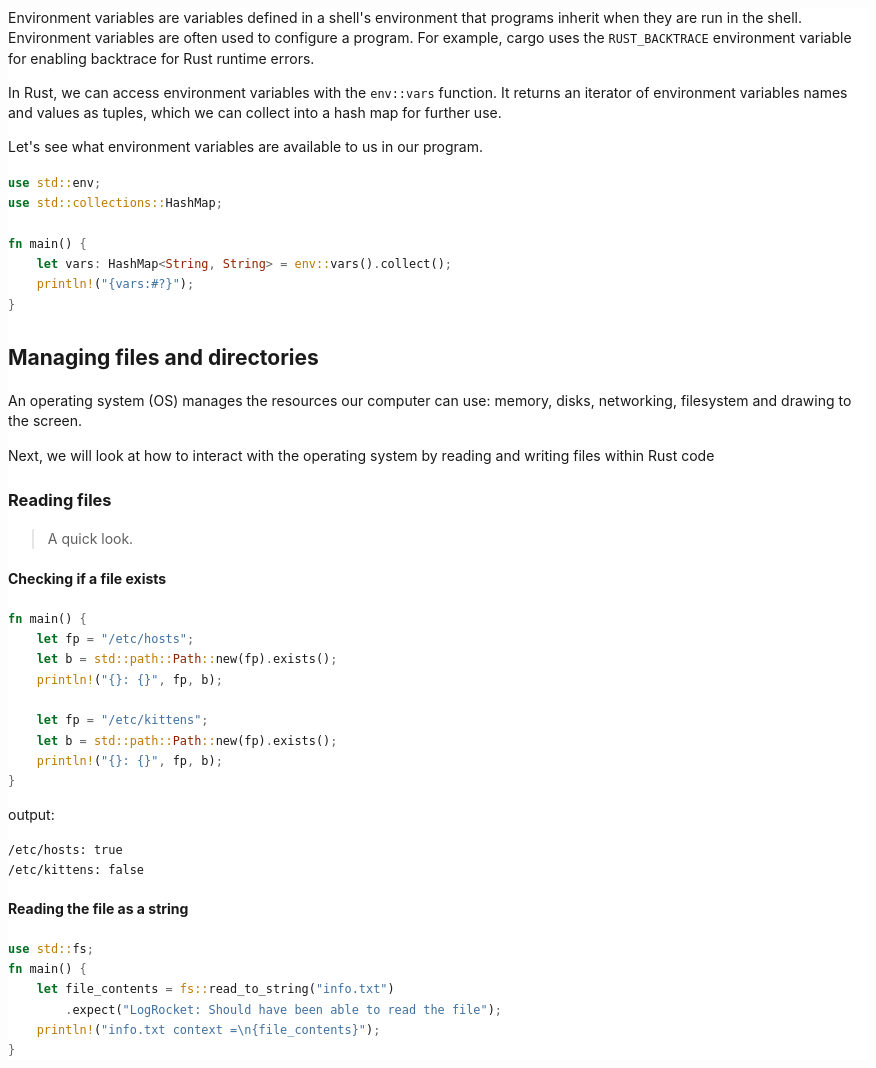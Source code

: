 Environment variables are variables defined in a shell's environment that programs inherit when they are run in the shell. Environment variables are often used to configure a program. For example, cargo uses the `RUST_BACKTRACE` environment variable for enabling backtrace for Rust runtime errors.

In Rust, we can access environment variables with the `env::vars` function. It returns an iterator of environment variables names and values as tuples, which we can collect into a hash map for further use.

Let's see what environment variables are available to us in our program.

```rust
use std::env;
use std::collections::HashMap;

fn main() {
    let vars: HashMap<String, String> = env::vars().collect();
    println!("{vars:#?}");
}
```

## Managing files and directories

An operating system (OS) manages the resources our computer can use: memory, disks, networking, filesystem and drawing to the screen. 

Next, we will look at how to interact with the operating system by reading and writing files within Rust code

### Reading files

> A quick look.

#### Checking if a file exists

```rust
fn main() {
    let fp = "/etc/hosts";
    let b = std::path::Path::new(fp).exists();
    println!("{}: {}", fp, b);

    let fp = "/etc/kittens";
    let b = std::path::Path::new(fp).exists();
    println!("{}: {}", fp, b);
}
```

output:

```sh
/etc/hosts: true
/etc/kittens: false
```

#### Reading the file as a string

```rust
use std::fs;
fn main() {
    let file_contents = fs::read_to_string("info.txt")
        .expect("LogRocket: Should have been able to read the file");
    println!("info.txt context =\n{file_contents}");
}
```

